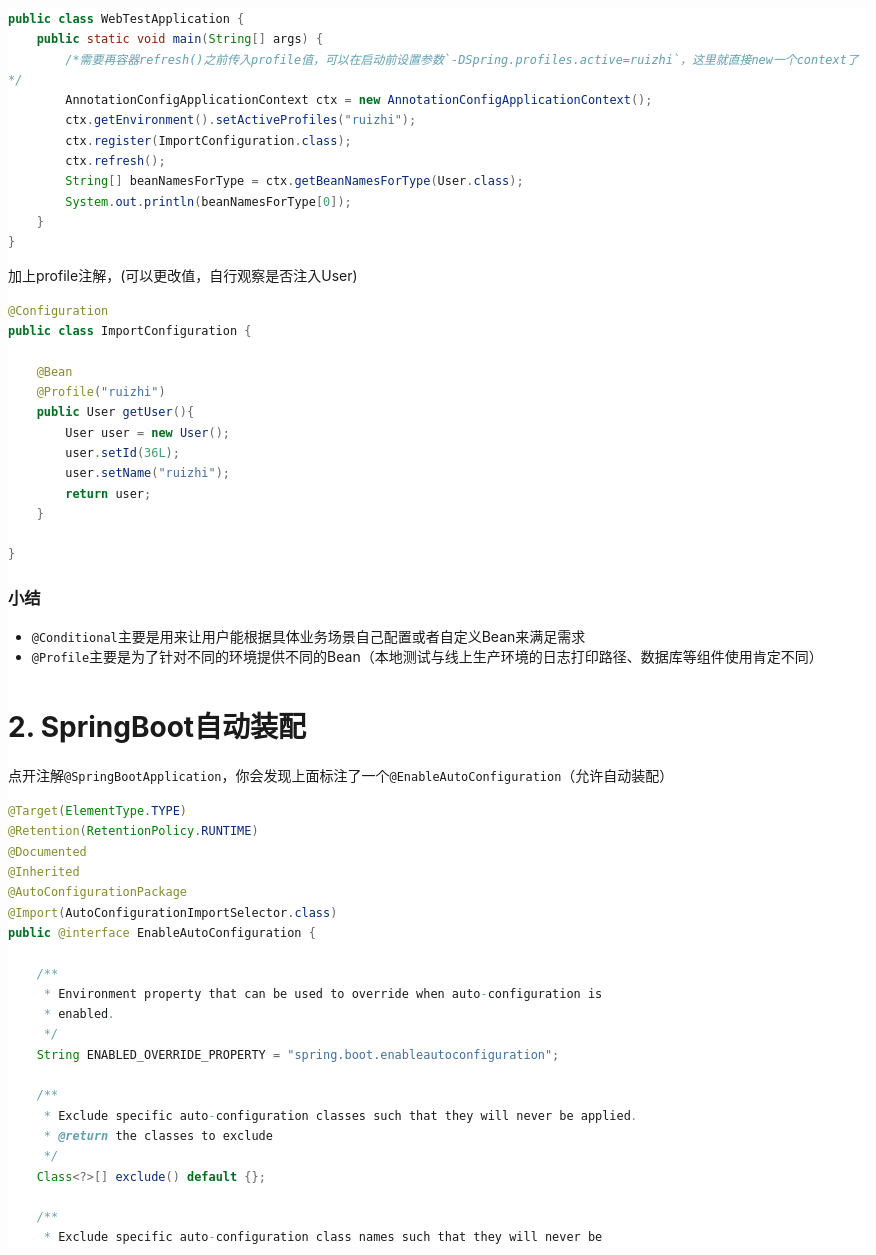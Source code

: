 ```java
public class WebTestApplication {
    public static void main(String[] args) {
        /*需要再容器refresh()之前传入profile值，可以在启动前设置参数`-DSpring.profiles.active=ruizhi`，这里就直接new一个context了*/
        AnnotationConfigApplicationContext ctx = new AnnotationConfigApplicationContext();
        ctx.getEnvironment().setActiveProfiles("ruizhi");
        ctx.register(ImportConfiguration.class);
        ctx.refresh();
        String[] beanNamesForType = ctx.getBeanNamesForType(User.class);
        System.out.println(beanNamesForType[0]);
    }
}
```

加上profile注解，(可以更改值，自行观察是否注入User)

```java
@Configuration
public class ImportConfiguration {

    @Bean
    @Profile("ruizhi")
    public User getUser(){
        User user = new User();
        user.setId(36L);
        user.setName("ruizhi");
        return user;
    }

}
```

### 小结

- `@Conditional`主要是用来让用户能根据具体业务场景自己配置或者自定义Bean来满足需求
- `@Profile`主要是为了针对不同的环境提供不同的Bean（本地测试与线上生产环境的日志打印路径、数据库等组件使用肯定不同）

# 2. SpringBoot自动装配

点开注解`@SpringBootApplication`，你会发现上面标注了一个`@EnableAutoConfiguration`（允许自动装配）

```java
@Target(ElementType.TYPE)
@Retention(RetentionPolicy.RUNTIME)
@Documented
@Inherited
@AutoConfigurationPackage
@Import(AutoConfigurationImportSelector.class)
public @interface EnableAutoConfiguration {

	/**
	 * Environment property that can be used to override when auto-configuration is
	 * enabled.
	 */
	String ENABLED_OVERRIDE_PROPERTY = "spring.boot.enableautoconfiguration";

	/**
	 * Exclude specific auto-configuration classes such that they will never be applied.
	 * @return the classes to exclude
	 */
	Class<?>[] exclude() default {};

	/**
	 * Exclude specific auto-configuration class names such that they will never be
```